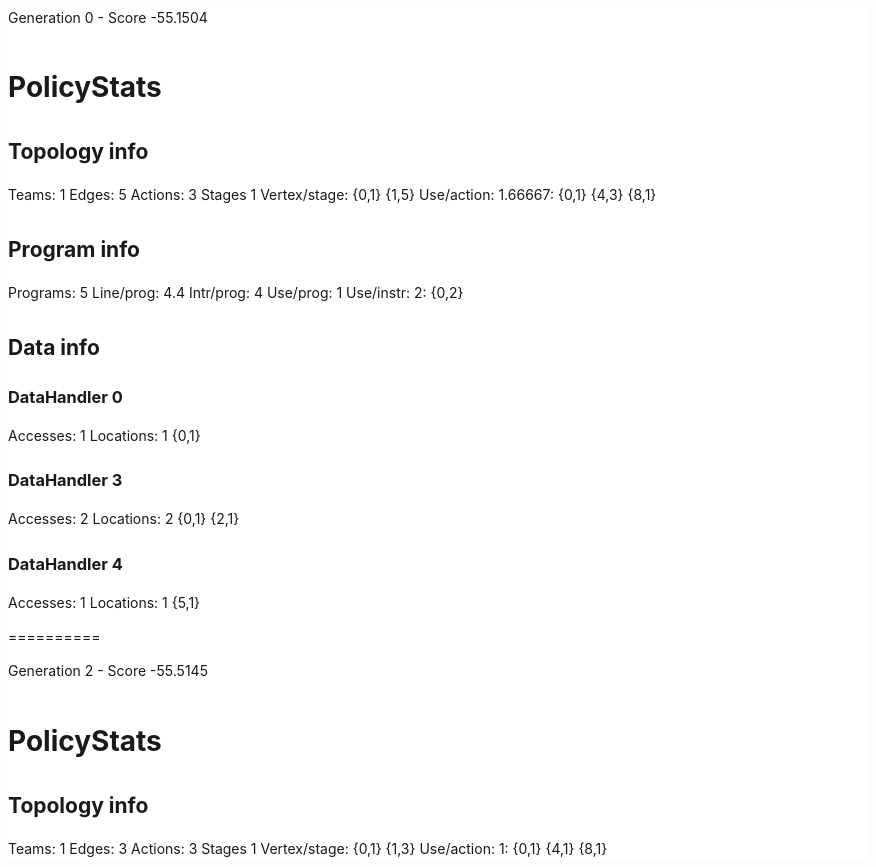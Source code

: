 Generation 0 - Score -55.1504

# PolicyStats
## Topology info
Teams:		1
Edges:		5
Actions:	3
Stages		1
Vertex/stage:	{0,1} {1,5} 
Use/action:	1.66667: {0,1} {4,3} {8,1} 

## Program info
Programs:	5
Line/prog:	4.4
Intr/prog:	4
Use/prog:	1
Use/instr:	2: {0,2}

## Data info

### DataHandler 0
Accesses:	1
Locations:	1
{0,1} 

### DataHandler 3
Accesses:	2
Locations:	2
{0,1} {2,1} 

### DataHandler 4
Accesses:	1
Locations:	1
{5,1} 


==========

Generation 2 - Score -55.5145

# PolicyStats
## Topology info
Teams:		1
Edges:		3
Actions:	3
Stages		1
Vertex/stage:	{0,1} {1,3} 
Use/action:	1: {0,1} {4,1} {8,1} 
